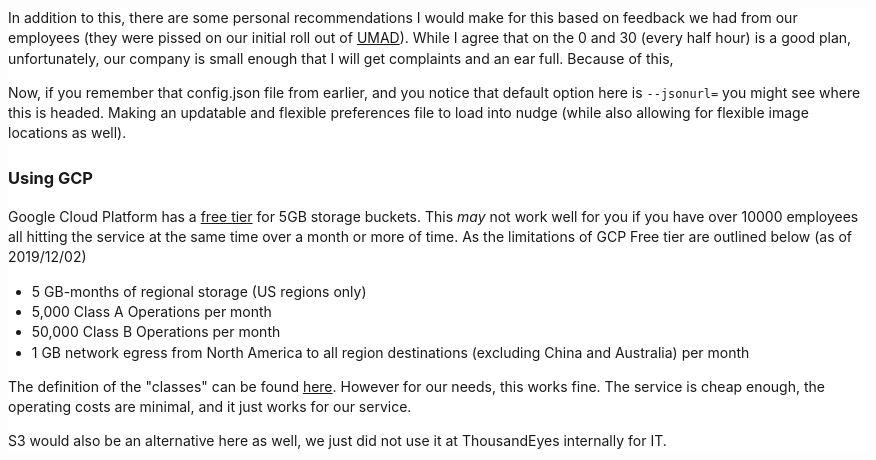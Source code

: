 





In addition to this, there are some personal recommendations I would make for this based on feedback we had from our employees (they were pissed on our initial roll out of [UMAD](https://github.com/erikng/umad)). While I agree that on the 0 and 30 (every half hour) is a good plan, unfortunately, our company is small enough that I will get complaints and an ear full. Because of this, 







Now, if you remember that config.json file from earlier, and you notice that default option here is `--jsonurl=` you might see where this is headed. Making an updatable and flexible preferences file to load into nudge (while also allowing for flexible image locations as well).







### Using GCP







Google Cloud Platform has a [free tier](https://cloud.google.com/free/) for 5GB storage buckets. This _may_ not work well for you if you have over 10000 employees all hitting the service at the same time over a month or more of time. As the limitations of GCP Free tier are outlined below (as of 2019/12/02)







  * 5 GB-months of regional storage (US regions only)
  * 5,000 Class A Operations per month
  * 50,000 Class B Operations per month
  * 1 GB network egress from North America to all region destinations (excluding China and Australia) per month






The definition of the "classes" can be found [here](https://cloud.google.com/storage/pricing#operations-pricing). However for our needs, this works fine. The service is cheap enough, the operating costs are minimal, and it just works for our service. 







S3 would also be an alternative here as well, we just did not use it at ThousandEyes internally for IT.



